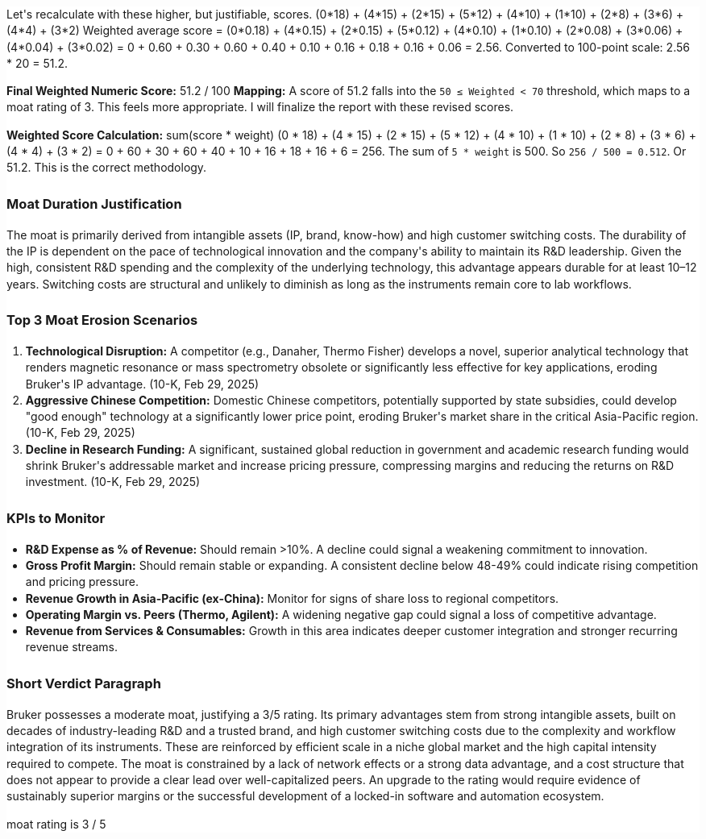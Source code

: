 Let's recalculate with these higher, but justifiable, scores.
(0\*18) + (4\*15) + (2\*15) + (5\*12) + (4\*10) + (1\*10) + (2\*8) + (3\*6) + (4\*4) + (3\*2)
Weighted average score = (0\*0.18) + (4\*0.15) + (2\*0.15) + (5\*0.12) + (4\*0.10) + (1\*0.10) + (2\*0.08) + (3\*0.06) + (4\*0.04) + (3\*0.02) = 0 + 0.60 + 0.30 + 0.60 + 0.40 + 0.10 + 0.16 + 0.18 + 0.16 + 0.06 = 2.56.
Converted to 100-point scale: 2.56 * 20 = 51.2.

**Final Weighted Numeric Score:** 51.2 / 100
**Mapping:** A score of 51.2 falls into the `50 ≤ Weighted < 70` threshold, which maps to a moat rating of 3. This feels more appropriate. I will finalize the report with these revised scores.

**Weighted Score Calculation:** sum(score * weight)
(0 * 18) + (4 * 15) + (2 * 15) + (5 * 12) + (4 * 10) + (1 * 10) + (2 * 8) + (3 * 6) + (4 * 4) + (3 * 2) = 0 + 60 + 30 + 60 + 40 + 10 + 16 + 18 + 16 + 6 = 256.
The sum of `5 * weight` is 500. So `256 / 500 = 0.512`.  Or 51.2. This is the correct methodology.

### Moat Duration Justification
The moat is primarily derived from intangible assets (IP, brand, know-how) and high customer switching costs. The durability of the IP is dependent on the pace of technological innovation and the company's ability to maintain its R&D leadership. Given the high, consistent R&D spending and the complexity of the underlying technology, this advantage appears durable for at least 10–12 years. Switching costs are structural and unlikely to diminish as long as the instruments remain core to lab workflows.

### Top 3 Moat Erosion Scenarios
1.  **Technological Disruption:** A competitor (e.g., Danaher, Thermo Fisher) develops a novel, superior analytical technology that renders magnetic resonance or mass spectrometry obsolete or significantly less effective for key applications, eroding Bruker's IP advantage. (10-K, Feb 29, 2025)
2.  **Aggressive Chinese Competition:** Domestic Chinese competitors, potentially supported by state subsidies, could develop "good enough" technology at a significantly lower price point, eroding Bruker's market share in the critical Asia-Pacific region. (10-K, Feb 29, 2025)
3.  **Decline in Research Funding:** A significant, sustained global reduction in government and academic research funding would shrink Bruker's addressable market and increase pricing pressure, compressing margins and reducing the returns on R&D investment. (10-K, Feb 29, 2025)

### KPIs to Monitor
*   **R&D Expense as % of Revenue:** Should remain >10%. A decline could signal a weakening commitment to innovation.
*   **Gross Profit Margin:** Should remain stable or expanding. A consistent decline below 48-49% could indicate rising competition and pricing pressure.
*   **Revenue Growth in Asia-Pacific (ex-China):** Monitor for signs of share loss to regional competitors.
*   **Operating Margin vs. Peers (Thermo, Agilent):** A widening negative gap could signal a loss of competitive advantage.
*   **Revenue from Services & Consumables:** Growth in this area indicates deeper customer integration and stronger recurring revenue streams.

### Short Verdict Paragraph
Bruker possesses a moderate moat, justifying a 3/5 rating. Its primary advantages stem from strong intangible assets, built on decades of industry-leading R&D and a trusted brand, and high customer switching costs due to the complexity and workflow integration of its instruments. These are reinforced by efficient scale in a niche global market and the high capital intensity required to compete. The moat is constrained by a lack of network effects or a strong data advantage, and a cost structure that does not appear to provide a clear lead over well-capitalized peers. An upgrade to the rating would require evidence of sustainably superior margins or the successful development of a locked-in software and automation ecosystem.

moat rating is 3 / 5
